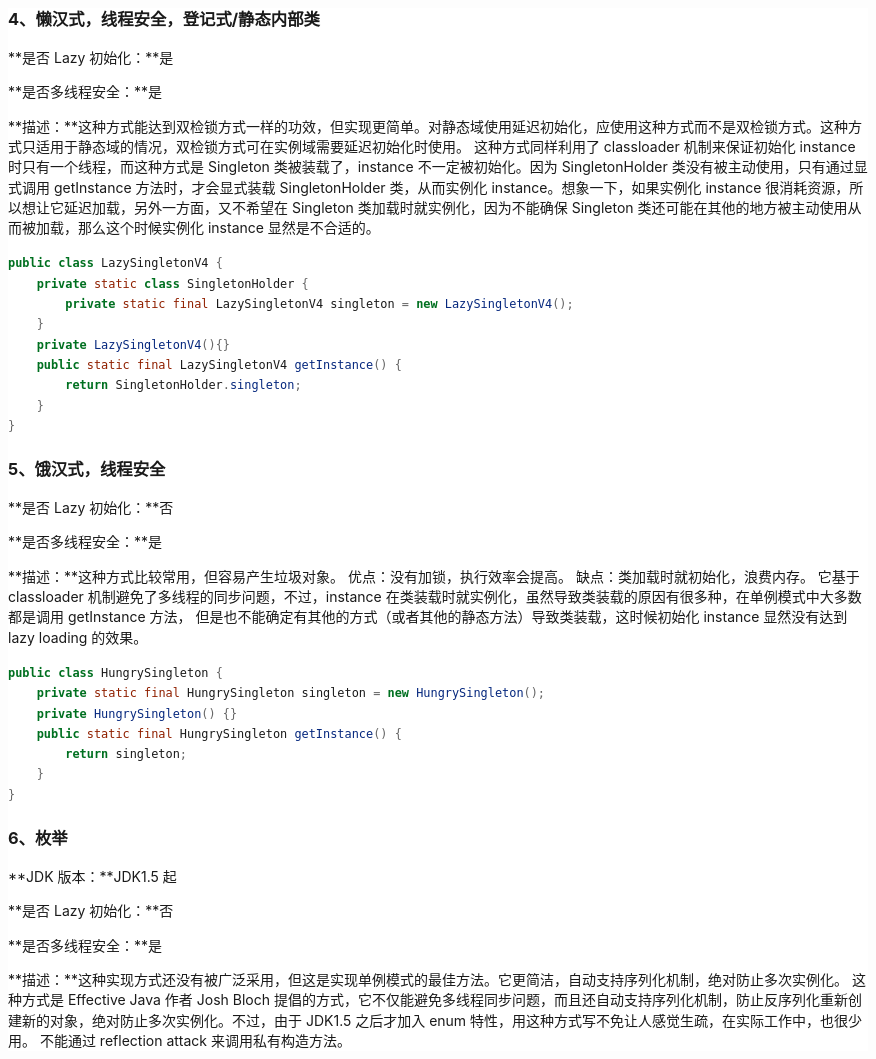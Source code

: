 ### 4、懒汉式，线程安全，登记式/静态内部类

**是否 Lazy 初始化：**是

**是否多线程安全：**是

**描述：**这种方式能达到双检锁方式一样的功效，但实现更简单。对静态域使用延迟初始化，应使用这种方式而不是双检锁方式。这种方式只适用于静态域的情况，双检锁方式可在实例域需要延迟初始化时使用。
 这种方式同样利用了 classloader 机制来保证初始化 instance 时只有一个线程，而这种方式是  Singleton 类被装载了，instance 不一定被初始化。因为 SingletonHolder 类没有被主动使用，只有通过显式调用  getInstance 方法时，才会显式装载 SingletonHolder 类，从而实例化 instance。想象一下，如果实例化  instance 很消耗资源，所以想让它延迟加载，另外一方面，又不希望在 Singleton 类加载时就实例化，因为不能确保 Singleton  类还可能在其他的地方被主动使用从而被加载，那么这个时候实例化 instance 显然是不合适的。

~~~java
public class LazySingletonV4 {
    private static class SingletonHolder {
        private static final LazySingletonV4 singleton = new LazySingletonV4();
    }
    private LazySingletonV4(){}
    public static final LazySingletonV4 getInstance() {
        return SingletonHolder.singleton;
    }
}
~~~

### 5、饿汉式，线程安全

**是否 Lazy 初始化：**否

**是否多线程安全：**是

**描述：**这种方式比较常用，但容易产生垃圾对象。
 优点：没有加锁，执行效率会提高。
 缺点：类加载时就初始化，浪费内存。
 它基于 classloader 机制避免了多线程的同步问题，不过，instance  在类装载时就实例化，虽然导致类装载的原因有很多种，在单例模式中大多数都是调用 getInstance 方法，  但是也不能确定有其他的方式（或者其他的静态方法）导致类装载，这时候初始化 instance 显然没有达到 lazy loading 的效果。

~~~java
public class HungrySingleton {
    private static final HungrySingleton singleton = new HungrySingleton();
    private HungrySingleton() {}
    public static final HungrySingleton getInstance() {
        return singleton;
    }
}
~~~

### 6、枚举

**JDK 版本：**JDK1.5 起

**是否 Lazy 初始化：**否

**是否多线程安全：**是

**描述：**这种实现方式还没有被广泛采用，但这是实现单例模式的最佳方法。它更简洁，自动支持序列化机制，绝对防止多次实例化。
 这种方式是 Effective Java 作者 Josh Bloch  提倡的方式，它不仅能避免多线程同步问题，而且还自动支持序列化机制，防止反序列化重新创建新的对象，绝对防止多次实例化。不过，由于 JDK1.5  之后才加入 enum 特性，用这种方式写不免让人感觉生疏，在实际工作中，也很少用。
不能通过 reflection attack 来调用私有构造方法。
